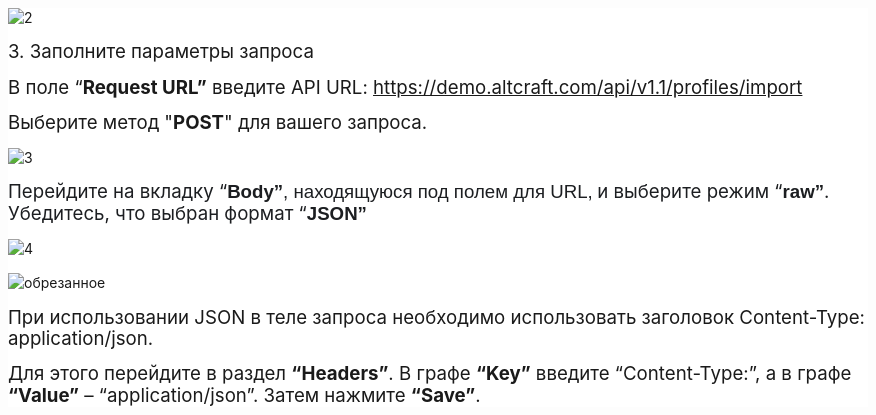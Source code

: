 ![2](https://github.com/user-attachments/assets/3721d1e4-7b23-45e8-ae56-dc4159e8886d)

<p class=MsoNormal><span style='font-size:14.0pt;line-height:107%'>3. Заполните
параметры запроса</span></p>

<p class=MsoNormal><span style='font-size:14.0pt;line-height:107%'>В поле “<b>Request
URL”</b> введите </span><span lang=EN-US style='font-size:14.0pt;line-height:
107%'>API</span><span lang=EN-US style='font-size:14.0pt;line-height:107%'> </span><span
lang=EN-US style='font-size:14.0pt;line-height:107%'>URL</span><span
style='font-size:14.0pt;line-height:107%'>: <a
href="https://demo.altcraft.com/api/v1.1/profiles/import">https://demo.altcraft.com/api/v1.1/profiles/import</a></span></p>

<p class=MsoNormal><span style='font-size:14.0pt;line-height:107%'>Выберите
метод &quot;<b>POST</b>&quot; для вашего запроса.</span></p>

![3](https://github.com/user-attachments/assets/36ef494e-7db1-4536-99ae-9881f9ffac7d)


<p class=MsoNormal><span style='font-size:14.0pt;line-height:107%;color:#1C1E21'>Перейдите
на вкладку&nbsp;“<strong><span style='font-family:"Calibri",sans-serif'>Body”</span></strong><strong><span
style='font-family:"Calibri",sans-serif;font-weight:normal'>, находящуюся под
полем для </span></strong></span><strong><span lang=EN-US style='font-size:
14.0pt;line-height:107%;font-family:"Calibri",sans-serif;color:#1C1E21;
font-weight:normal'>URL</span></strong><strong><span style='font-size:14.0pt;
line-height:107%;font-family:"Calibri",sans-serif;color:#1C1E21;font-weight:
normal'>,</span></strong><b><span style='font-size:14.0pt;line-height:107%;
color:#1C1E21'>&nbsp;</span></b><span style='font-size:14.0pt;line-height:107%;
color:#1C1E21'>и выберите режим&nbsp;“<strong><span style='font-family:"Calibri",sans-serif'>raw”</span></strong>.
Убедитесь, что выбран формат&nbsp;“<strong><span style='font-family:"Calibri",sans-serif'>JSON”</span></strong></span></p>

![4](https://github.com/user-attachments/assets/f65f4b4e-a86f-40e9-ade7-61965c525904)

![обрезанное](https://github.com/user-attachments/assets/eea732b1-cdbe-46da-a11c-acae23e02b2e)

<p class=MsoNormal><span style='font-size:14.0pt;line-height:107%'>При
использовании JSON в теле запроса необходимо использовать заголовок
Content-Type: application/json.</span></p>

<p class=MsoNormal><span style='font-size:14.0pt;line-height:107%'>Для этого
перейдите в раздел <b>“</b></span><b><span lang=EN-US style='font-size:14.0pt;
line-height:107%'>Headers</span></b><b><span style='font-size:14.0pt;
line-height:107%'>”</span></b><span style='font-size:14.0pt;line-height:107%'>.
В</span><span style='font-size:14.0pt;line-height:107%'> </span><span
style='font-size:14.0pt;line-height:107%'>графе</span><span style='font-size:
14.0pt;line-height:107%'> <b><span lang=EN-US>“Key”</span></b><span lang=EN-US>
</span></span><span style='font-size:14.0pt;line-height:107%'>введите</span><span
lang=EN-US style='font-size:14.0pt;line-height:107%'> “Content-Type:”, </span><span
style='font-size:14.0pt;line-height:107%'>а</span><span style='font-size:14.0pt;
line-height:107%'> </span><span style='font-size:14.0pt;line-height:107%'>в</span><span
style='font-size:14.0pt;line-height:107%'> </span><span style='font-size:14.0pt;
line-height:107%'>графе</span><span style='font-size:14.0pt;line-height:107%'> <b><span
lang=EN-US>“Value”</span></b><span lang=EN-US> – “application/json”. </span></span><span
style='font-size:14.0pt;line-height:107%'>Затем нажмите </span><b><span
lang=EN-US style='font-size:14.0pt;line-height:107%'>“Save”</span></b><span
lang=EN-US style='font-size:14.0pt;line-height:107%'>.</span></p>
